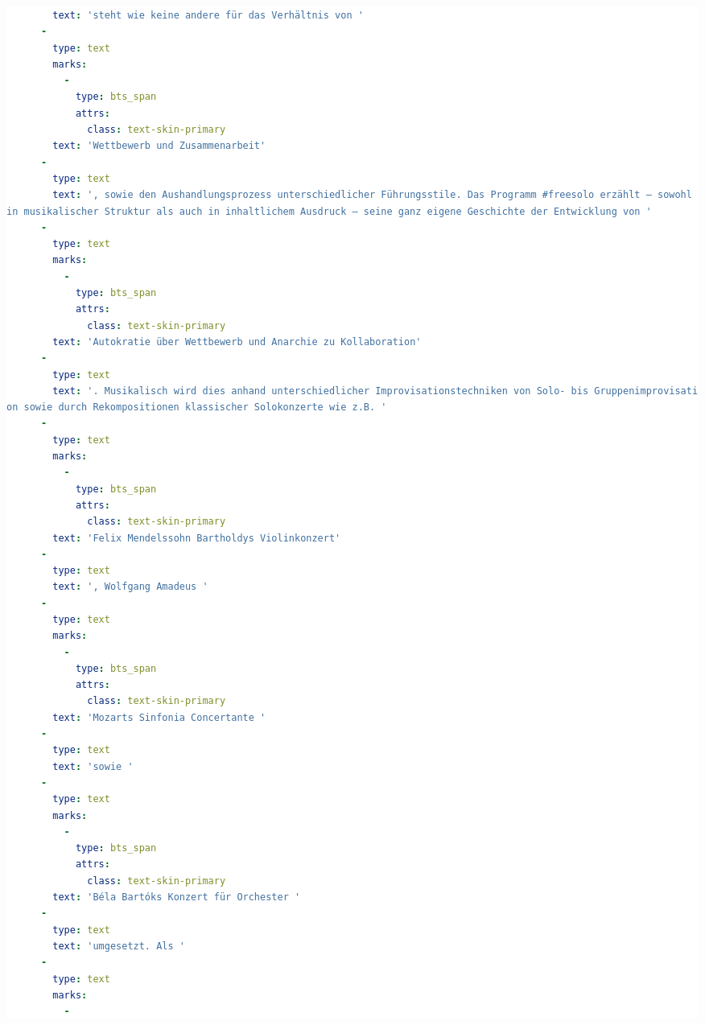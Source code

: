 ```yaml
        text: 'steht wie keine andere für das Verhältnis von '
      -
        type: text
        marks:
          -
            type: bts_span
            attrs:
              class: text-skin-primary
        text: 'Wettbewerb und Zusammenarbeit'
      -
        type: text
        text: ', sowie den Aushandlungsprozess unterschiedlicher Führungsstile. Das Programm #freesolo erzählt – sowohl in musikalischer Struktur als auch in inhaltlichem Ausdruck – seine ganz eigene Geschichte der Entwicklung von '
      -
        type: text
        marks:
          -
            type: bts_span
            attrs:
              class: text-skin-primary
        text: 'Autokratie über Wettbewerb und Anarchie zu Kollaboration'
      -
        type: text
        text: '. Musikalisch wird dies anhand unterschiedlicher Improvisationstechniken von Solo- bis Gruppenimprovisation sowie durch Rekompositionen klassischer Solokonzerte wie z.B. '
      -
        type: text
        marks:
          -
            type: bts_span
            attrs:
              class: text-skin-primary
        text: 'Felix Mendelssohn Bartholdys Violinkonzert'
      -
        type: text
        text: ', Wolfgang Amadeus '
      -
        type: text
        marks:
          -
            type: bts_span
            attrs:
              class: text-skin-primary
        text: 'Mozarts Sinfonia Concertante '
      -
        type: text
        text: 'sowie '
      -
        type: text
        marks:
          -
            type: bts_span
            attrs:
              class: text-skin-primary
        text: 'Béla Bartóks Konzert für Orchester '
      -
        type: text
        text: 'umgesetzt. Als '
      -
        type: text
        marks:
          -
```
